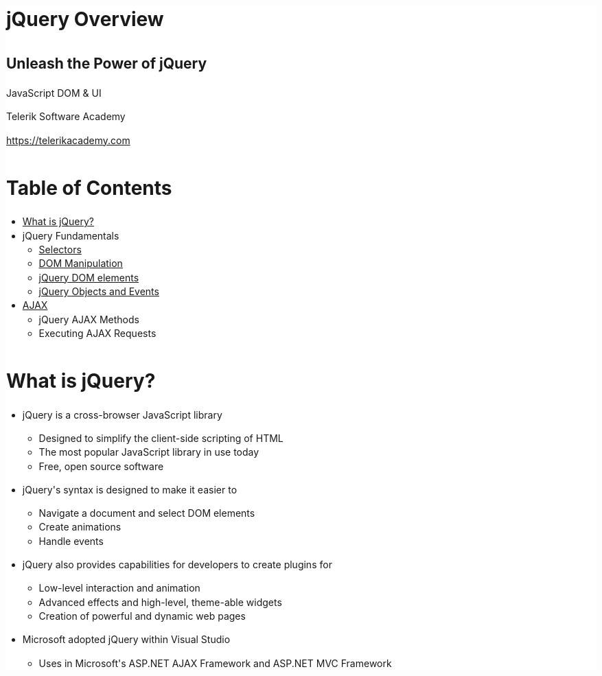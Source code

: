 

# jQuery Overview
## Unleash the Power of jQuery






<aside class="signature">
  <p class="signature-course">JavaScript DOM & UI</p>
	<p class="signature-initiative">Telerik Software Academy</p>
	<a href="https://telerikacademy.com" class="signature-link">https://telerikacademy.com</a>
</aside>




# Table of Contents
- [What is jQuery?](#whatis-jquery)
- jQuery Fundamentals
  - [Selectors](#selectors)
  - [DOM Manipulation](#dom-manipulation)
  - [jQuery DOM elements](#jquery-objects)
  - [jQuery Objects and Events](#objects-events)
- [AJAX](#jquery-ajax)
  - jQuery AJAX Methods
  - Executing AJAX Requests
  








# What is jQuery?
- jQuery is a cross-browser JavaScript library 
  - Designed to simplify the client-side scripting of HTML
  - The most popular JavaScript library in use today
  - Free, open source software
- jQuery's syntax is designed to make it easier to
  - Navigate a document and select DOM elements 
  - Create animations
  - Handle events



- jQuery also provides capabilities for developers to create plugins for
  - Low-level interaction and animation
  - Advanced effects and high-level, theme-able widgets
  - Creation of powerful and dynamic web pages
- Microsoft adopted jQuery within Visual Studio
  - Uses in Microsoft's ASP.NET AJAX Framework and ASP.NET MVC Framework
